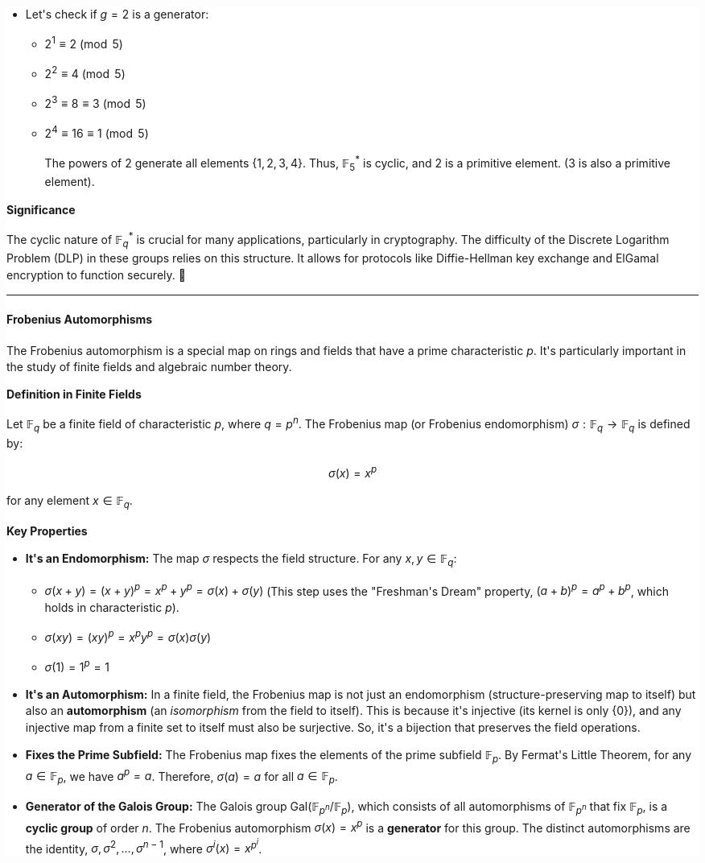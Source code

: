 - Let's check if $g=2$ is a generator:
    
    - $2^1 \equiv 2 \pmod 5$
        
    - $2^2 \equiv 4 \pmod 5$
        
    - $2^3 \equiv 8 \equiv 3 \pmod 5$
        
    - $2^4 \equiv 16 \equiv 1 \pmod 5$
        
        The powers of 2 generate all elements $\{1, 2, 3, 4\}$. Thus, $\mathbb{F}_5^*$ is cyclic, and 2 is a primitive element. (3 is also a primitive element).


**Significance**

The cyclic nature of $\mathbb{F}_q^*$ is crucial for many applications, particularly in cryptography. The difficulty of the Discrete Logarithm Problem (DLP) in these groups relies on this structure. It allows for protocols like Diffie-Hellman key exchange and ElGamal encryption to function securely. 🔑

---

#### Frobenius Automorphisms

The Frobenius automorphism is a special map on rings and fields that have a prime characteristic $p$. It's particularly important in the study of finite fields and algebraic number theory.

**Definition in Finite Fields**

Let $\mathbb{F}_q$ be a finite field of characteristic $p$, where $q = p^n$. The Frobenius map (or Frobenius endomorphism) $\sigma: \mathbb{F}_q \to \mathbb{F}_q$ is defined by:

$$\sigma(x) = x^p$$

for any element $x \in \mathbb{F}_q$.

**Key Properties**

- **It's an Endomorphism:** The map $\sigma$ respects the field structure. For any $x, y \in \mathbb{F}_q$:
    
    - $\sigma(x + y) = (x + y)^p = x^p + y^p = \sigma(x) + \sigma(y)$ (This step uses the "Freshman's Dream" property, $(a+b)^p = a^p + b^p$, which holds in characteristic $p$).
        
    - $\sigma(xy) = (xy)^p = x^p y^p = \sigma(x) \sigma(y)$
        
    - $\sigma(1) = 1^p = 1$
        
- **It's an Automorphism:** In a finite field, the Frobenius map is not just an endomorphism (structure-preserving map to itself) but also an **automorphism** (an _isomorphism_ from the field to itself). This is because it's injective (its kernel is only {0}), and any injective map from a finite set to itself must also be surjective. So, it's a bijection that preserves the field operations.
    
- **Fixes the Prime Subfield:** The Frobenius map fixes the elements of the prime subfield $\mathbb{F}_p$. By Fermat's Little Theorem, for any $a \in \mathbb{F}_p$, we have $a^p = a$. Therefore, $\sigma(a) = a$ for all $a \in \mathbb{F}_p$.
    
- **Generator of the Galois Group:** The Galois group $\text{Gal}(\mathbb{F}_{p^n} / \mathbb{F}_p)$, which consists of all automorphisms of $\mathbb{F}_{p^n}$ that fix $\mathbb{F}_p$, is a **cyclic group** of order $n$. The Frobenius automorphism $\sigma(x) = x^p$ is a **generator** for this group. The distinct automorphisms are the identity, $\sigma, \sigma^2, \dots, \sigma^{n-1}$, where $\sigma^i(x) = x^{p^i}$.

